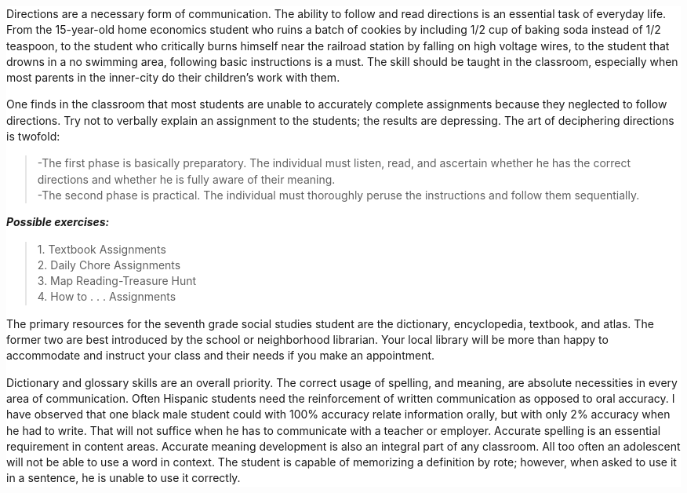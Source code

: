 Directions are a necessary form of communication. The ability to follow and read directions is an essential task of everyday life. From the 15-year-old home economics student who ruins a batch of cookies by including 1/2 cup of baking soda instead of 1/2 teaspoon, to the student who critically burns himself near the railroad station by falling on high voltage wires, to the student that drowns in a no swimming area, following basic instructions is a must. The skill should be taught in the classroom, especially when most parents in the inner-city do their children’s work with them.
</p>
<p>
One finds in the classroom that most students are unable to accurately complete assignments because they neglected to follow directions. Try not to verbally explain an assignment to the students; the results are depressing. The art of deciphering directions is twofold:
</p>
<blockquote>
<dl>
<dt>
-The first phase is basically preparatory. The individual must listen, read, and ascertain whether he has the correct directions and whether he is fully aware of their meaning.
<dt>
-The second phase is practical. The individual must thoroughly peruse the instructions and follow them sequentially.
</dt>
</dt>
</dl>
</blockquote>
<p>
<b>
<i>
Possible exercises:
</i>
</b>
<br/>
</p>
<blockquote>
<dl>
<dt>
1. Textbook Assignments
<dt>
2. Daily Chore Assignments
<dt>
3. Map Reading-Treasure Hunt
<dt>
4. How to . . . Assignments
</dt>
</dt>
</dt>
</dt>
</dl>
</blockquote>
The primary resources for the seventh grade social studies student are the dictionary, encyclopedia, textbook, and atlas. The former two are best introduced by the school or neighborhood librarian. Your local library will be more than happy to accommodate and instruct your class and their needs if you make an appointment.
<p>
Dictionary and glossary skills are an overall priority. The correct usage of spelling, and meaning, are absolute necessities in every area of communication. Often Hispanic students need the reinforcement of written communication as opposed to oral accuracy. I have observed that one black male student could with 100% accuracy relate information orally, but with only 2% accuracy when he had to write. That will not suffice when he has to communicate with a teacher or employer. Accurate spelling is an essential requirement in content areas. Accurate meaning development is also an integral part of any classroom. All too often an adolescent will not be able to use a word in context. The student is capable of memorizing a definition by rote; however, when asked to use it in a sentence, he is unable to use it correctly.
</p>
<blockquote>